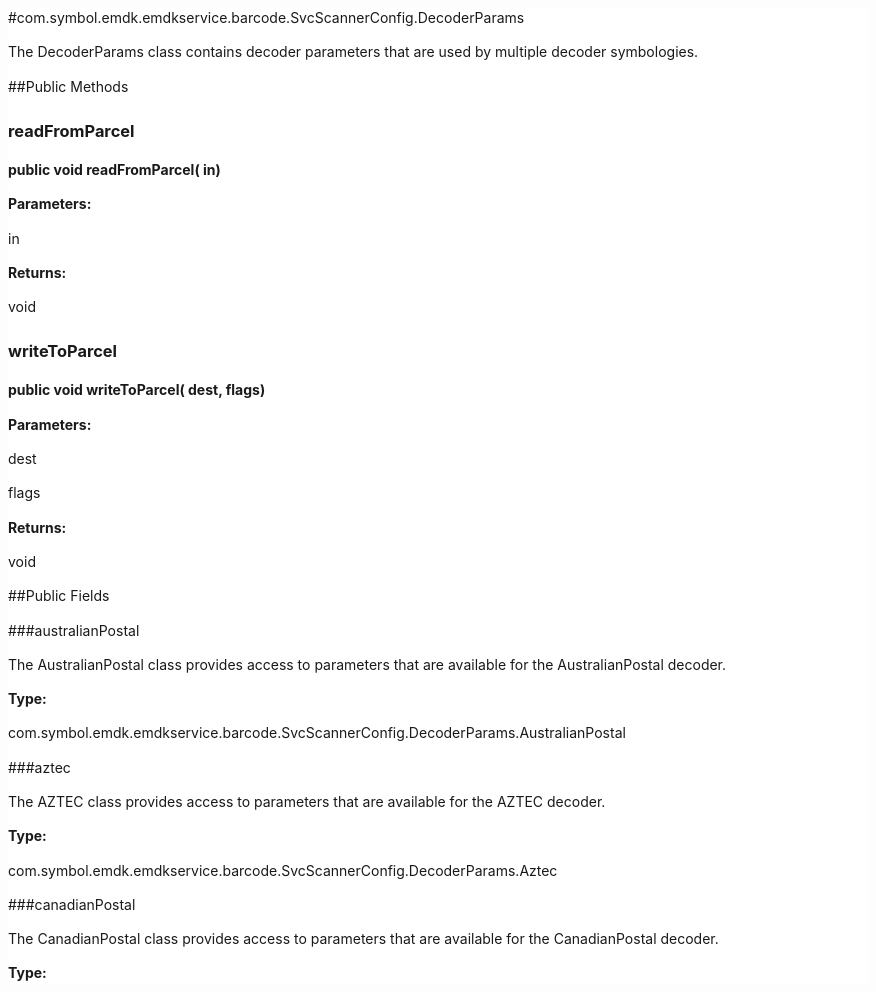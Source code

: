 #com.symbol.emdk.emdkservice.barcode.SvcScannerConfig.DecoderParams

The DecoderParams class contains decoder parameters that
 are used by multiple decoder symbologies.



##Public Methods

### readFromParcel

**public void readFromParcel( in)**



**Parameters:**

in

**Returns:**

void

### writeToParcel

**public void writeToParcel( dest,  flags)**



**Parameters:**

dest

flags

**Returns:**

void

##Public Fields

###australianPostal

The AustralianPostal class provides access to parameters that are
 available for the AustralianPostal decoder.

**Type:**

com.symbol.emdk.emdkservice.barcode.SvcScannerConfig.DecoderParams.AustralianPostal

###aztec

The AZTEC class provides access to parameters that are available for
 the AZTEC decoder.

**Type:**

com.symbol.emdk.emdkservice.barcode.SvcScannerConfig.DecoderParams.Aztec

###canadianPostal

The CanadianPostal class provides access to parameters that are
 available for the CanadianPostal decoder.

**Type:**
